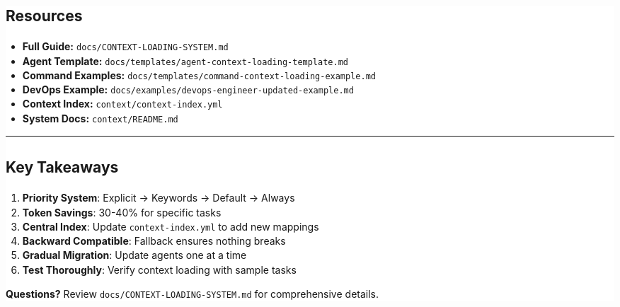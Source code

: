 
## Resources

- **Full Guide:** `docs/CONTEXT-LOADING-SYSTEM.md`
- **Agent Template:** `docs/templates/agent-context-loading-template.md`
- **Command Examples:** `docs/templates/command-context-loading-example.md`
- **DevOps Example:** `docs/examples/devops-engineer-updated-example.md`
- **Context Index:** `context/context-index.yml`
- **System Docs:** `context/README.md`

---

## Key Takeaways

1. **Priority System**: Explicit → Keywords → Default → Always
2. **Token Savings**: 30-40% for specific tasks
3. **Central Index**: Update `context-index.yml` to add new mappings
4. **Backward Compatible**: Fallback ensures nothing breaks
5. **Gradual Migration**: Update agents one at a time
6. **Test Thoroughly**: Verify context loading with sample tasks

**Questions?** Review `docs/CONTEXT-LOADING-SYSTEM.md` for comprehensive details.
